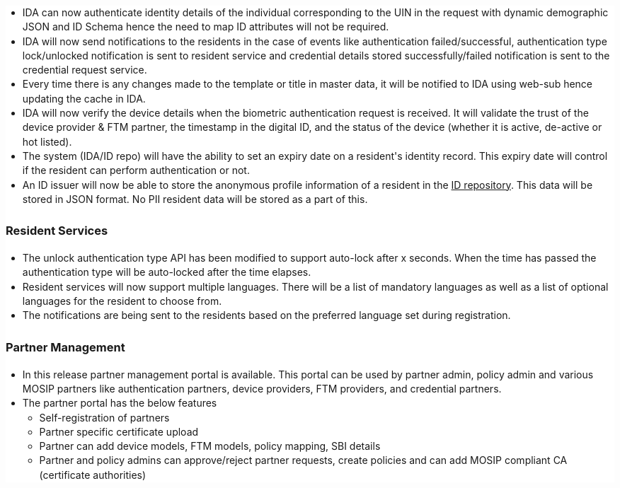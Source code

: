 * IDA can now authenticate identity details of the individual corresponding to the UIN in the request with dynamic demographic JSON and ID Schema hence the need to map ID attributes will not be required.
* IDA will now send notifications to the residents in the case of events like authentication failed/successful, authentication type lock/unlocked notification is sent to resident service and credential details stored successfully/failed notification is sent to the credential request service.
* Every time there is any changes made to the template or title in master data, it will be notified to IDA using web-sub hence updating the cache in IDA.
* IDA will now verify the device details when the biometric authentication request is received. It will validate the trust of the device provider & FTM partner,  the timestamp in the digital ID, and the status of the device (whether it is active, de-active or hot listed).
* The system (IDA/ID repo) will have the ability to set an expiry date on a resident's identity record. This expiry date will control if the resident can perform authentication or not.
* An ID issuer will now be able to store the anonymous profile information of a resident in the [ID repository](id-repository.md). This data will be stored in JSON format. No PII resident data will be stored as a part of this.

### Resident Services

* The unlock authentication type API has been modified to support auto-lock after x seconds. When the time has passed the authentication type will be auto-locked after the time elapses.
* Resident services will now support multiple languages. There will be a list of mandatory languages as well as a list of optional languages for the resident to choose from.
* The notifications are being sent to the residents based on the preferred language set during registration.

### Partner Management

* In this release partner management portal is available. This portal can be used by partner admin, policy admin and various MOSIP partners like authentication partners, device providers, FTM providers, and credential partners.
* The partner portal has the below features
  * Self-registration of partners
  * Partner specific certificate upload
  * Partner can add device models, FTM models, policy mapping, SBI details
  * Partner and policy admins can approve/reject partner requests, create policies and can add MOSIP compliant CA (certificate authorities)
